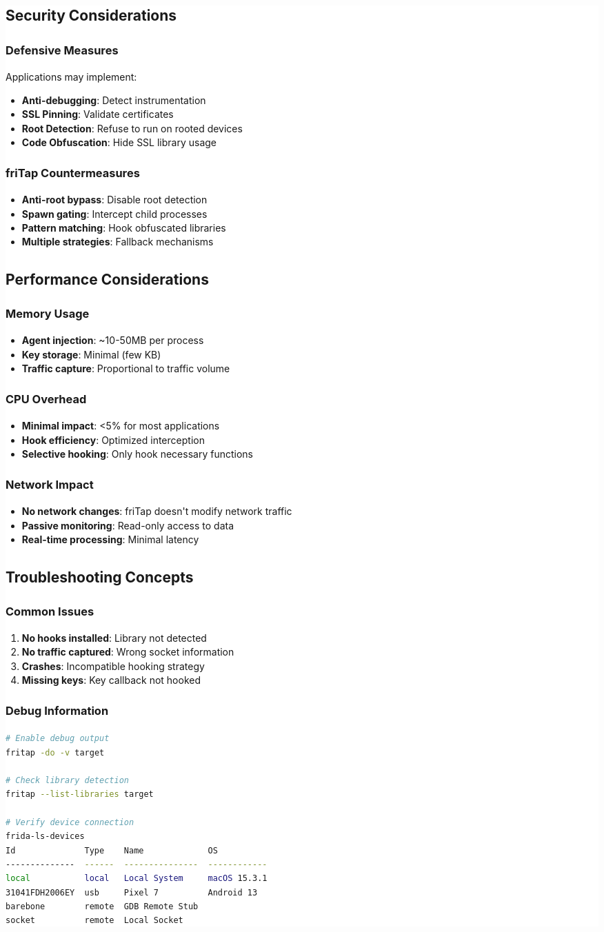 ## Security Considerations

### Defensive Measures

Applications may implement:
- **Anti-debugging**: Detect instrumentation
- **SSL Pinning**: Validate certificates
- **Root Detection**: Refuse to run on rooted devices
- **Code Obfuscation**: Hide SSL library usage

### friTap Countermeasures

- **Anti-root bypass**: Disable root detection
- **Spawn gating**: Intercept child processes
- **Pattern matching**: Hook obfuscated libraries
- **Multiple strategies**: Fallback mechanisms

## Performance Considerations

### Memory Usage

- **Agent injection**: ~10-50MB per process
- **Key storage**: Minimal (few KB)
- **Traffic capture**: Proportional to traffic volume

### CPU Overhead

- **Minimal impact**: <5% for most applications
- **Hook efficiency**: Optimized interception
- **Selective hooking**: Only hook necessary functions

### Network Impact

- **No network changes**: friTap doesn't modify network traffic
- **Passive monitoring**: Read-only access to data
- **Real-time processing**: Minimal latency

## Troubleshooting Concepts

### Common Issues

1. **No hooks installed**: Library not detected
2. **No traffic captured**: Wrong socket information
3. **Crashes**: Incompatible hooking strategy
4. **Missing keys**: Key callback not hooked

### Debug Information

```bash
# Enable debug output
fritap -do -v target

# Check library detection
fritap --list-libraries target

# Verify device connection
frida-ls-devices 
Id              Type    Name             OS
--------------  ------  ---------------  ------------
local           local   Local System     macOS 15.3.1
31041FDH2006EY  usb     Pixel 7          Android 13
barebone        remote  GDB Remote Stub
socket          remote  Local Socket
```